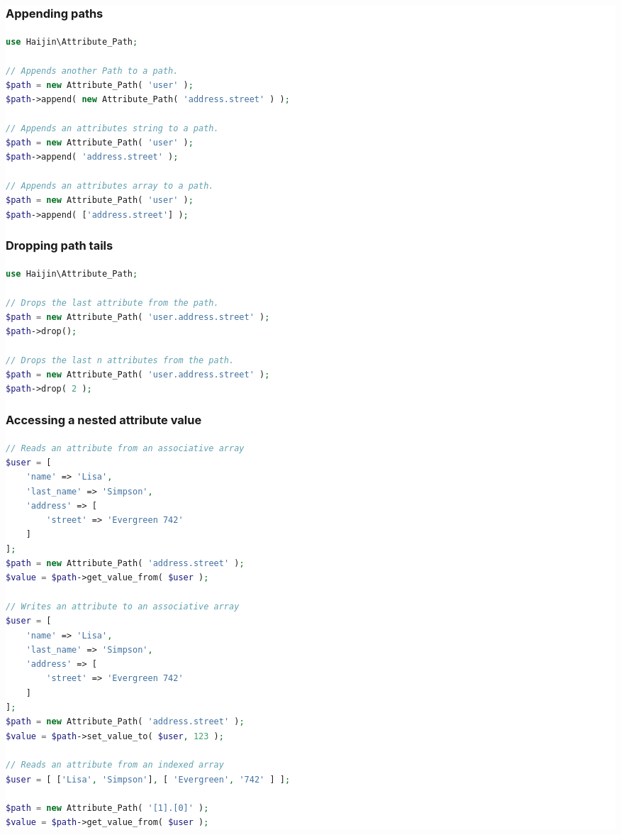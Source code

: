 <a name="c-2-4"></a>
### Appending paths

```php
use Haijin\Attribute_Path;

// Appends another Path to a path.
$path = new Attribute_Path( 'user' );
$path->append( new Attribute_Path( 'address.street' ) );

// Appends an attributes string to a path.
$path = new Attribute_Path( 'user' );
$path->append( 'address.street' );

// Appends an attributes array to a path.
$path = new Attribute_Path( 'user' );
$path->append( ['address.street'] );
```

<a name="c-2-5"></a>
### Dropping path tails

```php
use Haijin\Attribute_Path;

// Drops the last attribute from the path.
$path = new Attribute_Path( 'user.address.street' );
$path->drop();

// Drops the last n attributes from the path.
$path = new Attribute_Path( 'user.address.street' );
$path->drop( 2 );
```

<a name="c-2-6"></a>
### Accessing a nested attribute value

```php
// Reads an attribute from an associative array
$user = [
    'name' => 'Lisa',
    'last_name' => 'Simpson',
    'address' => [
        'street' => 'Evergreen 742'
    ]
];
$path = new Attribute_Path( 'address.street' );
$value = $path->get_value_from( $user );

// Writes an attribute to an associative array
$user = [
    'name' => 'Lisa',
    'last_name' => 'Simpson',
    'address' => [
        'street' => 'Evergreen 742'
    ]
];
$path = new Attribute_Path( 'address.street' );
$value = $path->set_value_to( $user, 123 );

// Reads an attribute from an indexed array
$user = [ ['Lisa', 'Simpson'], [ 'Evergreen', '742' ] ];

$path = new Attribute_Path( '[1].[0]' );
$value = $path->get_value_from( $user );
```
